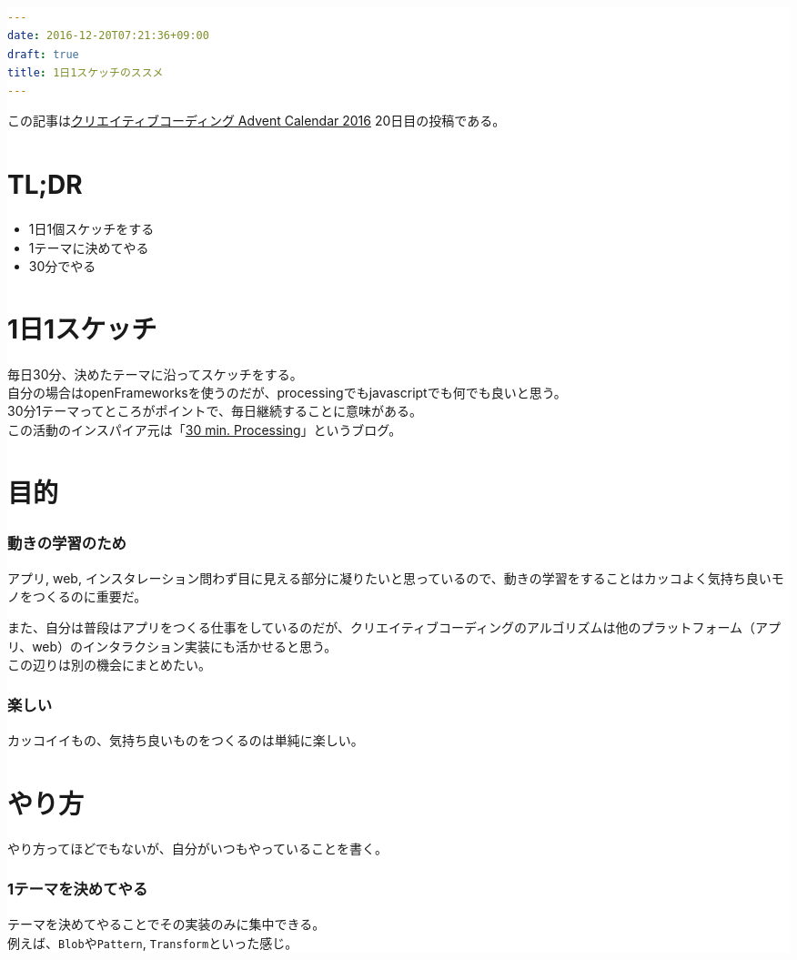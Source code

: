 ```yaml
---
date: 2016-12-20T07:21:36+09:00
draft: true
title: 1日1スケッチのススメ
---
```


この記事は[クリエイティブコーディング Advent Calendar 2016](http://qiita.com/advent-calendar/2016/creative-coding) 20日目の投稿である。

# TL;DR
- 1日1個スケッチをする
- 1テーマに決めてやる
- 30分でやる

# 1日1スケッチ
毎日30分、決めたテーマに沿ってスケッチをする。  
自分の場合はopenFrameworksを使うのだが、processingでもjavascriptでも何でも良いと思う。  
30分1テーマってところがポイントで、毎日継続することに意味がある。  
この活動のインスパイア元は「[30 min. Processing](http://30min-processing.hatenablog.com/)」というブログ。

# 目的
### 動きの学習のため
アプリ, web, インスタレーション問わず目に見える部分に凝りたいと思っているので、動きの学習をすることはカッコよく気持ち良いモノをつくるのに重要だ。  

また、自分は普段はアプリをつくる仕事をしているのだが、クリエイティブコーディングのアルゴリズムは他のプラットフォーム（アプリ、web）のインタラクション実装にも活かせると思う。  
この辺りは別の機会にまとめたい。

### 楽しい
カッコイイもの、気持ち良いものをつくるのは単純に楽しい。

# やり方
やり方ってほどでもないが、自分がいつもやっていることを書く。

### 1テーマを決めてやる
テーマを決めてやることでその実装のみに集中できる。  
例えば、`Blob`や`Pattern`, `Transform`といった感じ。  